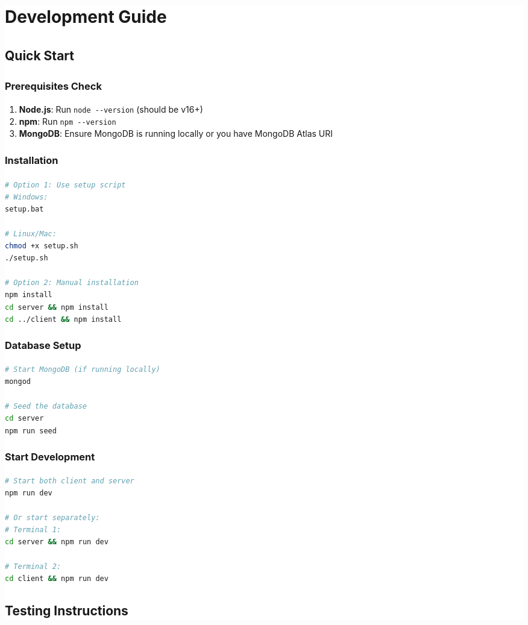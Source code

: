 # Development Guide

## Quick Start

### Prerequisites Check
1. **Node.js**: Run `node --version` (should be v16+)
2. **npm**: Run `npm --version`
3. **MongoDB**: Ensure MongoDB is running locally or you have MongoDB Atlas URI

### Installation
```bash
# Option 1: Use setup script
# Windows:
setup.bat

# Linux/Mac:
chmod +x setup.sh
./setup.sh

# Option 2: Manual installation
npm install
cd server && npm install
cd ../client && npm install
```

### Database Setup
```bash
# Start MongoDB (if running locally)
mongod

# Seed the database
cd server
npm run seed
```

### Start Development
```bash
# Start both client and server
npm run dev

# Or start separately:
# Terminal 1:
cd server && npm run dev

# Terminal 2:
cd client && npm run dev
```

## Testing Instructions
